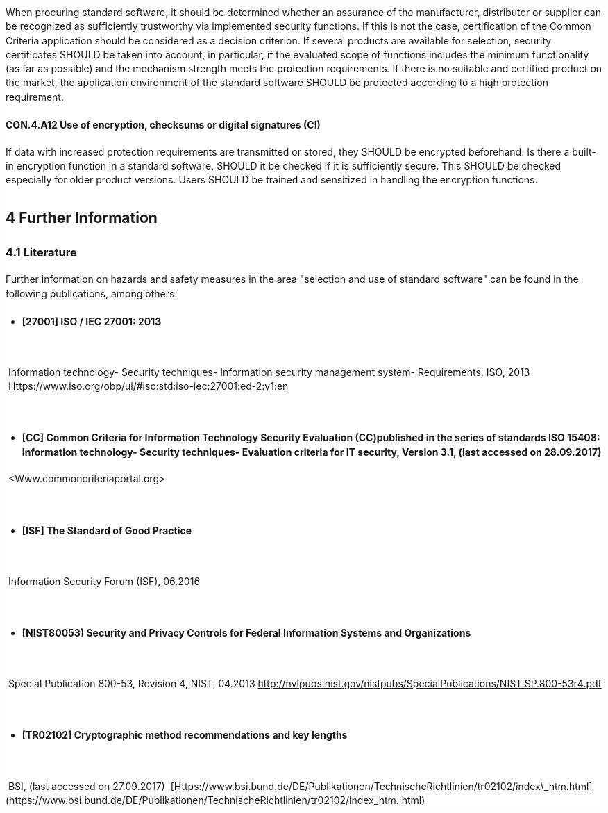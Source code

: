 When procuring standard software, it should be determined whether an assurance of the manufacturer, distributor or supplier can be recognized as sufficiently trustworthy via implemented security functions. If this is not the case, certification of the Common Criteria application should be considered as a decision criterion. If several products are available for selection, security certificates SHOULD be taken into account, in particular, if the evaluated scope of functions includes the minimum functionality (as far as possible) and the mechanism strength meets the protection requirements. If there is no suitable and certified product on the market, the application environment of the standard software SHOULD be protected according to a high protection requirement.

#### CON.4.A12 Use of encryption, checksums or digital signatures (CI)

If data with increased protection requirements are transmitted or stored, they SHOULD be encrypted beforehand. Is there a built-in encryption function in a standard software, SHOULD it be checked if it is sufficiently secure. This SHOULD be checked especially for older product versions. Users SHOULD be trained and sensitized in handling the encryption functions.

4 Further Information
------------------------------

### 4.1 Literature

Further information on hazards and safety measures in the area "selection and use of standard software" can be found in the following publications, among others:

* #### [27001] ISO / IEC 27001: 2013

  

 Information technology- Security techniques- Information security management system- Requirements, ISO, 2013
 <Https://www.iso.org/obp/ui/#iso:std:iso-iec:27001:ed-2:v1:en>

 
* #### [CC] Common Criteria for Information Technology Security Evaluation (CC)published in the series of standards ISO 15408: Information technology- Security techniques- Evaluation criteria for IT security, Version 3.1, (last accessed on 28.09.2017)
 <Www.commoncriteriaportal.org>

 
* #### [ISF] The Standard of Good Practice

  

 Information Security Forum (ISF), 06.2016

 
* #### [NIST80053] Security and Privacy Controls for Federal Information Systems and Organizations

  

 Special Publication 800-53, Revision 4, NIST, 04.2013 <http://nvlpubs.nist.gov/nistpubs/SpecialPublications/NIST.SP.800-53r4.pdf>

 
* #### [TR02102] Cryptographic method recommendations and key lengths

  

 BSI, (last accessed on 27.09.2017)
 [Https://www.bsi.bund.de/DE/Publikationen/TechnischeRichtlinien/tr02102/index\_htm.html](https://www.bsi.bund.de/DE/Publikationen/TechnischeRichtlinien/tr02102/index_htm. html)
